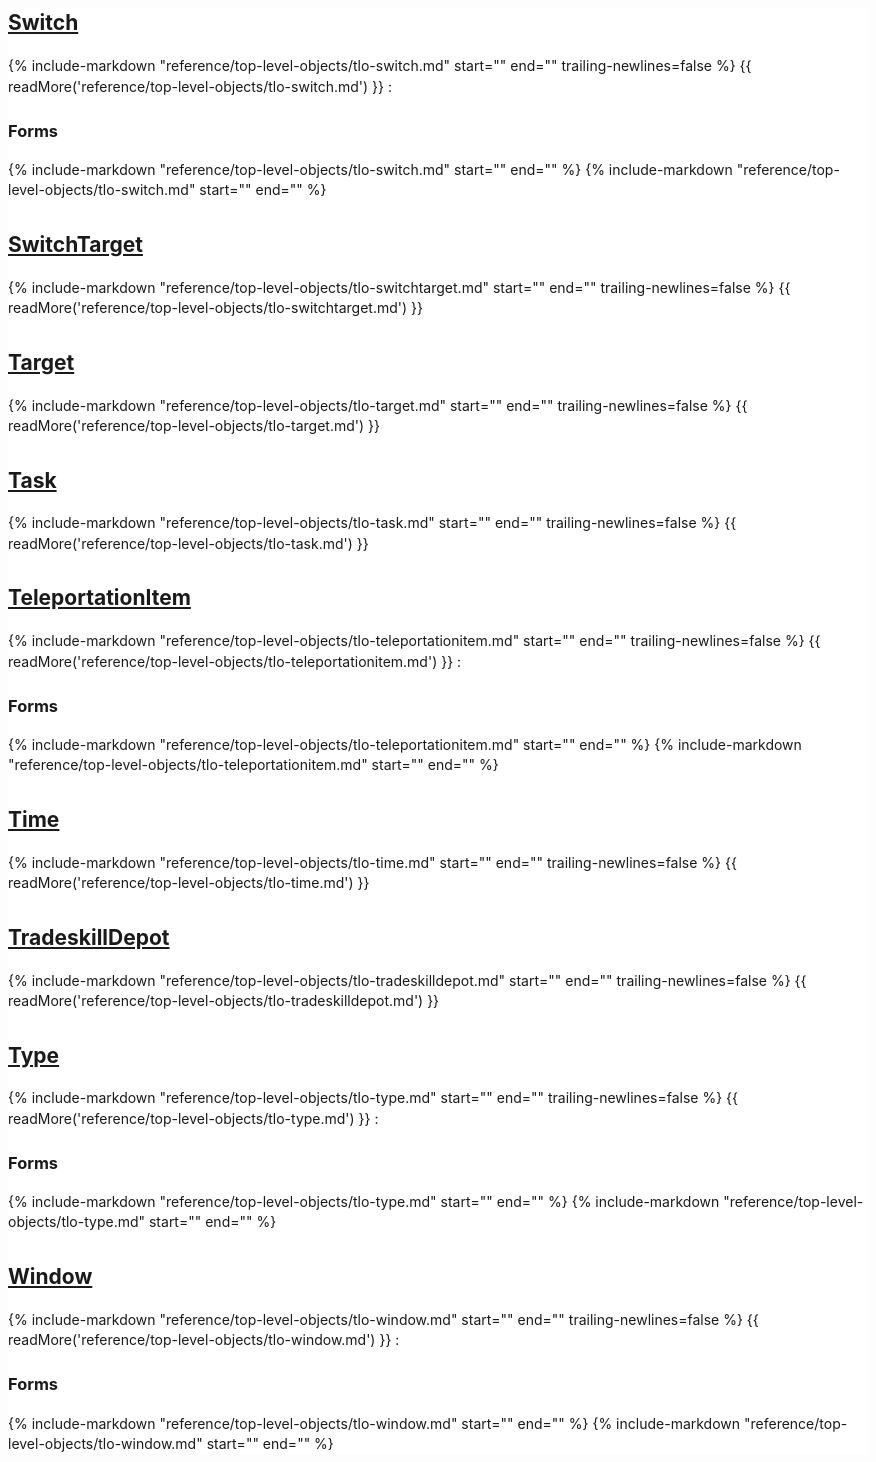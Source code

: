 ## [Switch](tlo-switch.md)
{% include-markdown "reference/top-level-objects/tlo-switch.md" start="" end="" trailing-newlines=false %} {{ readMore('reference/top-level-objects/tlo-switch.md') }}
:    <h3>Forms</h3>
    {% include-markdown "reference/top-level-objects/tlo-switch.md" start="<!--tlo-forms-start-->" end="<!--tlo-forms-end-->" %}
    {% include-markdown "reference/top-level-objects/tlo-switch.md" start="<!--tlo-linkrefs-start-->" end="<!--tlo-linkrefs-end-->" %}

## [SwitchTarget](tlo-switchtarget.md)
{% include-markdown "reference/top-level-objects/tlo-switchtarget.md" start="" end="" trailing-newlines=false %} {{ readMore('reference/top-level-objects/tlo-switchtarget.md') }}
## [Target](tlo-target.md)
{% include-markdown "reference/top-level-objects/tlo-target.md" start="" end="" trailing-newlines=false %} {{ readMore('reference/top-level-objects/tlo-target.md') }}
## [Task](tlo-task.md)
{% include-markdown "reference/top-level-objects/tlo-task.md" start="" end="" trailing-newlines=false %} {{ readMore('reference/top-level-objects/tlo-task.md') }}
## [TeleportationItem](tlo-teleportationitem.md)
{% include-markdown "reference/top-level-objects/tlo-teleportationitem.md" start="" end="" trailing-newlines=false %} {{ readMore('reference/top-level-objects/tlo-teleportationitem.md') }}
:    <h3>Forms</h3>
    {% include-markdown "reference/top-level-objects/tlo-teleportationitem.md" start="<!--tlo-forms-start-->" end="<!--tlo-forms-end-->" %}
    {% include-markdown "reference/top-level-objects/tlo-teleportationitem.md" start="<!--tlo-linkrefs-start-->" end="<!--tlo-linkrefs-end-->" %}

## [Time](tlo-time.md)
{% include-markdown "reference/top-level-objects/tlo-time.md" start="" end="" trailing-newlines=false %} {{ readMore('reference/top-level-objects/tlo-time.md') }}
## [TradeskillDepot](tlo-tradeskilldepot.md)
{% include-markdown "reference/top-level-objects/tlo-tradeskilldepot.md" start="" end="" trailing-newlines=false %} {{ readMore('reference/top-level-objects/tlo-tradeskilldepot.md') }}
## [Type](tlo-type.md)
{% include-markdown "reference/top-level-objects/tlo-type.md" start="" end="" trailing-newlines=false %} {{ readMore('reference/top-level-objects/tlo-type.md') }}
:    <h3>Forms</h3>
    {% include-markdown "reference/top-level-objects/tlo-type.md" start="<!--tlo-forms-start-->" end="<!--tlo-forms-end-->" %}
    {% include-markdown "reference/top-level-objects/tlo-type.md" start="<!--tlo-linkrefs-start-->" end="<!--tlo-linkrefs-end-->" %}

## [Window](tlo-window.md)
{% include-markdown "reference/top-level-objects/tlo-window.md" start="" end="" trailing-newlines=false %} {{ readMore('reference/top-level-objects/tlo-window.md') }}
:    <h3>Forms</h3>
    {% include-markdown "reference/top-level-objects/tlo-window.md" start="<!--tlo-forms-start-->" end="<!--tlo-forms-end-->" %}
    {% include-markdown "reference/top-level-objects/tlo-window.md" start="<!--tlo-linkrefs-start-->" end="<!--tlo-linkrefs-end-->" %}
